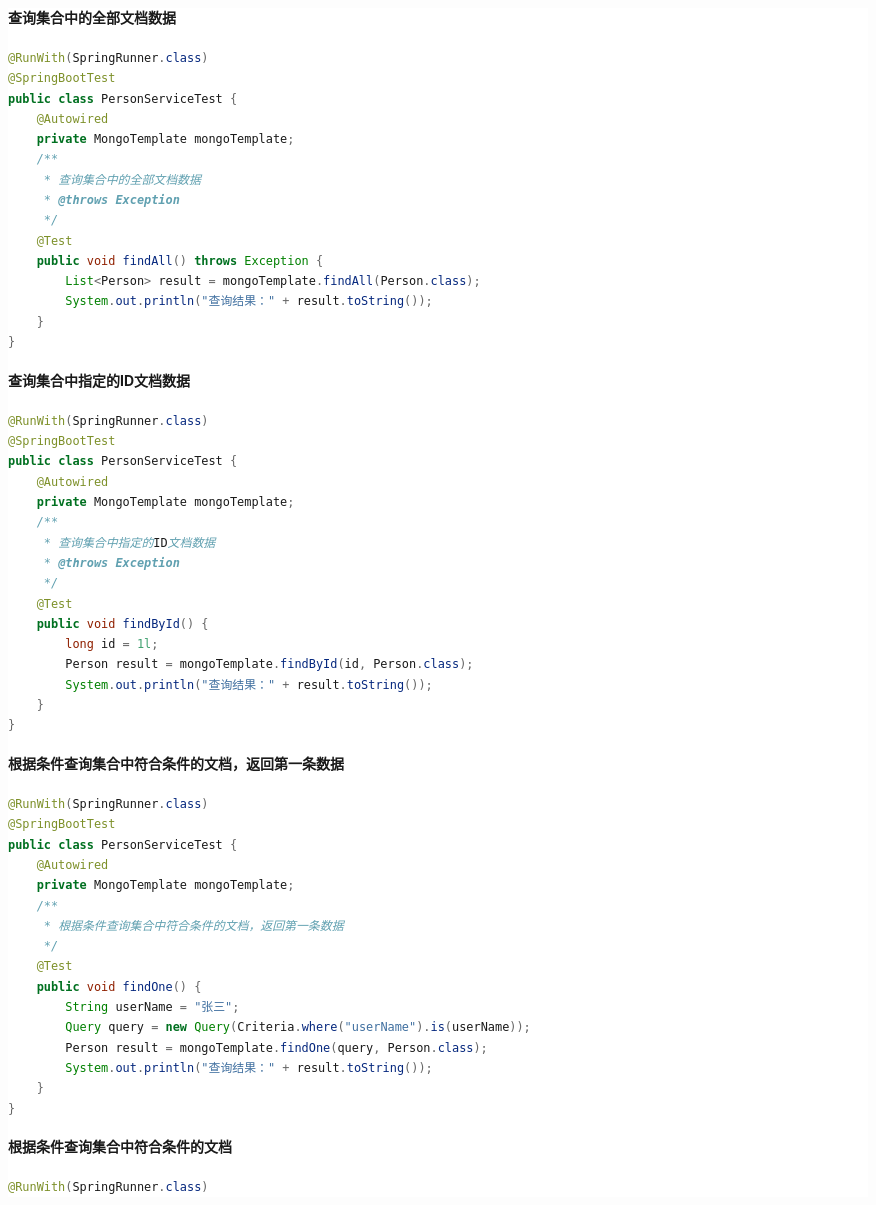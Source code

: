 <a name="VFd8T"></a>
#### 查询集合中的全部文档数据
```java
@RunWith(SpringRunner.class)
@SpringBootTest
public class PersonServiceTest {
    @Autowired
    private MongoTemplate mongoTemplate;
    /**
     * 查询集合中的全部文档数据
     * @throws Exception
     */
    @Test
    public void findAll() throws Exception {
        List<Person> result = mongoTemplate.findAll(Person.class);
        System.out.println("查询结果：" + result.toString());
    }
}
```
<a name="XjuqP"></a>
#### 查询集合中指定的ID文档数据
```java
@RunWith(SpringRunner.class)
@SpringBootTest
public class PersonServiceTest {
    @Autowired
    private MongoTemplate mongoTemplate;
    /**
     * 查询集合中指定的ID文档数据
     * @throws Exception
     */
    @Test
    public void findById() {
        long id = 1l;
        Person result = mongoTemplate.findById(id, Person.class);
        System.out.println("查询结果：" + result.toString());
    }
}
```
<a name="Apyj3"></a>
#### 根据条件查询集合中符合条件的文档，返回第一条数据
```java
@RunWith(SpringRunner.class)
@SpringBootTest
public class PersonServiceTest {
    @Autowired
    private MongoTemplate mongoTemplate;
    /**
     * 根据条件查询集合中符合条件的文档，返回第一条数据
     */
    @Test
    public void findOne() {
        String userName = "张三";
        Query query = new Query(Criteria.where("userName").is(userName));
        Person result = mongoTemplate.findOne(query, Person.class);
        System.out.println("查询结果：" + result.toString());
    }
}
```
<a name="NuIII"></a>
#### 根据条件查询集合中符合条件的文档
```java
@RunWith(SpringRunner.class)
```